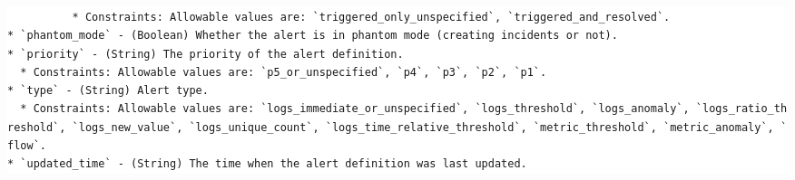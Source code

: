 			  * Constraints: Allowable values are: `triggered_only_unspecified`, `triggered_and_resolved`.
	* `phantom_mode` - (Boolean) Whether the alert is in phantom mode (creating incidents or not).
	* `priority` - (String) The priority of the alert definition.
	  * Constraints: Allowable values are: `p5_or_unspecified`, `p4`, `p3`, `p2`, `p1`.
	* `type` - (String) Alert type.
	  * Constraints: Allowable values are: `logs_immediate_or_unspecified`, `logs_threshold`, `logs_anomaly`, `logs_ratio_threshold`, `logs_new_value`, `logs_unique_count`, `logs_time_relative_threshold`, `metric_threshold`, `metric_anomaly`, `flow`.
	* `updated_time` - (String) The time when the alert definition was last updated.

